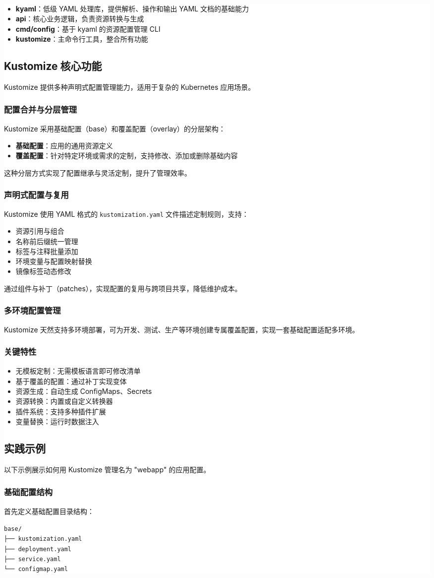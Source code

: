 - **kyaml**：低级 YAML 处理库，提供解析、操作和输出 YAML 文档的基础能力
- **api**：核心业务逻辑，负责资源转换与生成
- **cmd/config**：基于 kyaml 的资源配置管理 CLI
- **kustomize**：主命令行工具，整合所有功能

## Kustomize 核心功能

Kustomize 提供多种声明式配置管理能力，适用于复杂的 Kubernetes 应用场景。

### 配置合并与分层管理

Kustomize 采用基础配置（base）和覆盖配置（overlay）的分层架构：

- **基础配置**：应用的通用资源定义
- **覆盖配置**：针对特定环境或需求的定制，支持修改、添加或删除基础内容

这种分层方式实现了配置继承与灵活定制，提升了管理效率。

### 声明式配置与复用

Kustomize 使用 YAML 格式的 `kustomization.yaml` 文件描述定制规则，支持：

- 资源引用与组合
- 名称前后缀统一管理
- 标签与注释批量添加
- 环境变量与配置映射替换
- 镜像标签动态修改

通过组件与补丁（patches），实现配置的复用与跨项目共享，降低维护成本。

### 多环境配置管理

Kustomize 天然支持多环境部署，可为开发、测试、生产等环境创建专属覆盖配置，实现一套基础配置适配多环境。

### 关键特性

- 无模板定制：无需模板语言即可修改清单
- 基于覆盖的配置：通过补丁实现变体
- 资源生成：自动生成 ConfigMaps、Secrets
- 资源转换：内置或自定义转换器
- 插件系统：支持多种插件扩展
- 变量替换：运行时数据注入

## 实践示例

以下示例展示如何用 Kustomize 管理名为 "webapp" 的应用配置。

### 基础配置结构

首先定义基础配置目录结构：

```text
base/
├── kustomization.yaml
├── deployment.yaml
├── service.yaml
└── configmap.yaml
```
